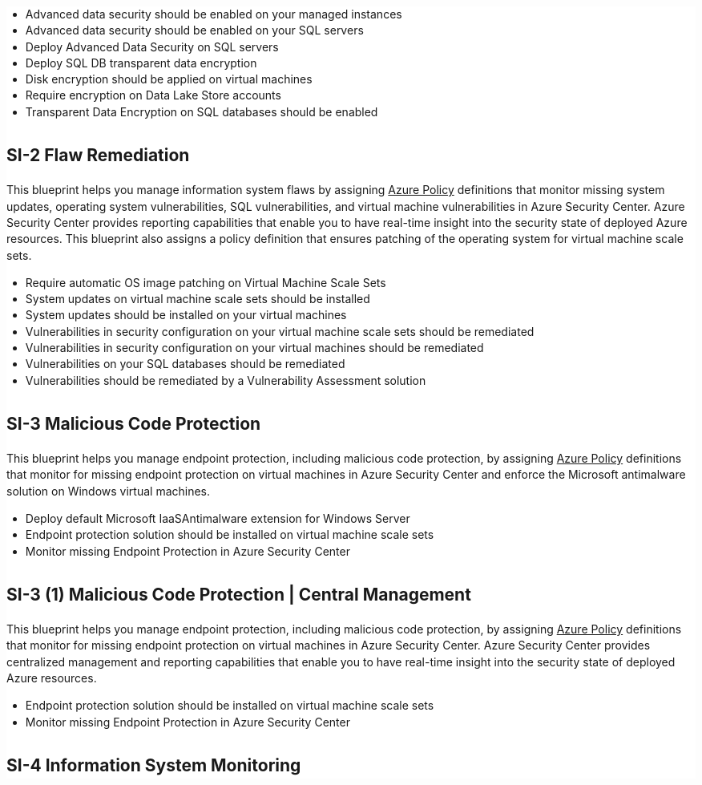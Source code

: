 - Advanced data security should be enabled on your managed instances
- Advanced data security should be enabled on your SQL servers
- Deploy Advanced Data Security on SQL servers
- Deploy SQL DB transparent data encryption
- Disk encryption should be applied on virtual machines
- Require encryption on Data Lake Store accounts
- Transparent Data Encryption on SQL databases should be enabled

## SI-2 Flaw Remediation

This blueprint helps you manage information system flaws by assigning [Azure Policy](../../../policy/overview.md)
definitions that monitor missing system updates, operating system vulnerabilities, SQL
vulnerabilities, and virtual machine vulnerabilities in Azure Security Center. Azure Security Center
provides reporting capabilities that enable you to have real-time insight into the security state of
deployed Azure resources. This blueprint also assigns a policy definition that ensures patching
of the operating system for virtual machine scale sets.

- Require automatic OS image patching on Virtual Machine Scale Sets
- System updates on virtual machine scale sets should be installed
- System updates should be installed on your virtual machines
- Vulnerabilities in security configuration on your virtual machine scale sets should be remediated
- Vulnerabilities in security configuration on your virtual machines should be remediated
- Vulnerabilities on your SQL databases should be remediated
- Vulnerabilities should be remediated by a Vulnerability Assessment solution

## SI-3 Malicious Code Protection

This blueprint helps you manage endpoint protection, including malicious code protection, by
assigning [Azure Policy](../../../policy/overview.md) definitions that monitor for missing
endpoint protection on virtual machines in Azure Security Center and enforce the Microsoft
antimalware solution on Windows virtual machines.

- Deploy default Microsoft IaaSAntimalware extension for Windows Server
- Endpoint protection solution should be installed on virtual machine scale sets
- Monitor missing Endpoint Protection in Azure Security Center

## SI-3 (1) Malicious Code Protection | Central Management

This blueprint helps you manage endpoint protection, including malicious code protection, by
assigning [Azure Policy](../../../policy/overview.md) definitions that monitor for missing
endpoint protection on virtual machines in Azure Security Center. Azure Security Center provides
centralized management and reporting capabilities that enable you to have real-time insight into the
security state of deployed Azure resources.

- Endpoint protection solution should be installed on virtual machine scale sets
- Monitor missing Endpoint Protection in Azure Security Center

## SI-4 Information System Monitoring
